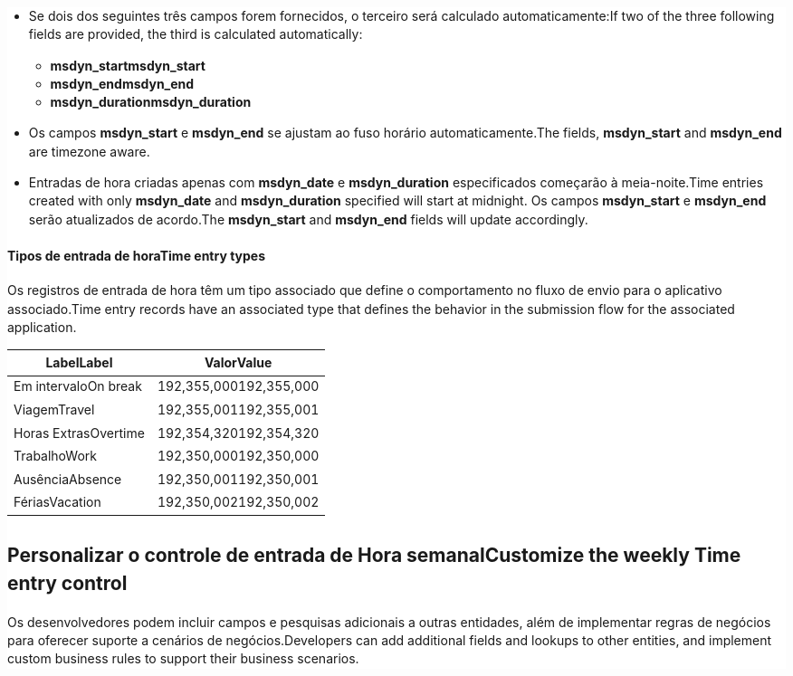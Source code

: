 - <span data-ttu-id="e6a5d-137">Se dois dos seguintes três campos forem fornecidos, o terceiro será calculado automaticamente:</span><span class="sxs-lookup"><span data-stu-id="e6a5d-137">If two of the three following fields are provided, the third is calculated automatically:</span></span> 

    - <span data-ttu-id="e6a5d-138">**msdyn_start**</span><span class="sxs-lookup"><span data-stu-id="e6a5d-138">**msdyn_start**</span></span>
    - <span data-ttu-id="e6a5d-139">**msdyn_end**</span><span class="sxs-lookup"><span data-stu-id="e6a5d-139">**msdyn_end**</span></span>
    - <span data-ttu-id="e6a5d-140">**msdyn_duration**</span><span class="sxs-lookup"><span data-stu-id="e6a5d-140">**msdyn_duration**</span></span>

- <span data-ttu-id="e6a5d-141">Os campos **msdyn_start** e **msdyn_end** se ajustam ao fuso horário automaticamente.</span><span class="sxs-lookup"><span data-stu-id="e6a5d-141">The fields, **msdyn_start** and **msdyn_end** are timezone aware.</span></span>
- <span data-ttu-id="e6a5d-142">Entradas de hora criadas apenas com **msdyn_date** e **msdyn_duration** especificados começarão à meia-noite.</span><span class="sxs-lookup"><span data-stu-id="e6a5d-142">Time entries created with only **msdyn_date** and **msdyn_duration** specified will start at midnight.</span></span> <span data-ttu-id="e6a5d-143">Os campos **msdyn_start** e **msdyn_end** serão atualizados de acordo.</span><span class="sxs-lookup"><span data-stu-id="e6a5d-143">The **msdyn_start** and **msdyn_end** fields will update accordingly.</span></span>

#### <a name="time-entry-types"></a><span data-ttu-id="e6a5d-144">Tipos de entrada de hora</span><span class="sxs-lookup"><span data-stu-id="e6a5d-144">Time entry types</span></span>

<span data-ttu-id="e6a5d-145">Os registros de entrada de hora têm um tipo associado que define o comportamento no fluxo de envio para o aplicativo associado.</span><span class="sxs-lookup"><span data-stu-id="e6a5d-145">Time entry records have an associated type that defines the behavior in the submission flow for the associated application.</span></span>

|<span data-ttu-id="e6a5d-146">Label</span><span class="sxs-lookup"><span data-stu-id="e6a5d-146">Label</span></span> | <span data-ttu-id="e6a5d-147">Valor</span><span class="sxs-lookup"><span data-stu-id="e6a5d-147">Value</span></span>|
|-----|-----|
|<span data-ttu-id="e6a5d-148">Em intervalo</span><span class="sxs-lookup"><span data-stu-id="e6a5d-148">On break</span></span>   |<span data-ttu-id="e6a5d-149">192,355,000</span><span class="sxs-lookup"><span data-stu-id="e6a5d-149">192,355,000</span></span>|
|<span data-ttu-id="e6a5d-150">Viagem</span><span class="sxs-lookup"><span data-stu-id="e6a5d-150">Travel</span></span> | <span data-ttu-id="e6a5d-151">192,355,001</span><span class="sxs-lookup"><span data-stu-id="e6a5d-151">192,355,001</span></span>|
|<span data-ttu-id="e6a5d-152">Horas Extras</span><span class="sxs-lookup"><span data-stu-id="e6a5d-152">Overtime</span></span>   | <span data-ttu-id="e6a5d-153">192,354,320</span><span class="sxs-lookup"><span data-stu-id="e6a5d-153">192,354,320</span></span>|
|<span data-ttu-id="e6a5d-154">Trabalho</span><span class="sxs-lookup"><span data-stu-id="e6a5d-154">Work</span></span>   | <span data-ttu-id="e6a5d-155">192,350,000</span><span class="sxs-lookup"><span data-stu-id="e6a5d-155">192,350,000</span></span>|
|<span data-ttu-id="e6a5d-156">Ausência</span><span class="sxs-lookup"><span data-stu-id="e6a5d-156">Absence</span></span>    | <span data-ttu-id="e6a5d-157">192,350,001</span><span class="sxs-lookup"><span data-stu-id="e6a5d-157">192,350,001</span></span>|
|<span data-ttu-id="e6a5d-158">Férias</span><span class="sxs-lookup"><span data-stu-id="e6a5d-158">Vacation</span></span>   | <span data-ttu-id="e6a5d-159">192,350,002</span><span class="sxs-lookup"><span data-stu-id="e6a5d-159">192,350,002</span></span>|



## <a name="customize-the-weekly-time-entry-control"></a><a name="customize"></a><span data-ttu-id="e6a5d-160">Personalizar o controle de entrada de Hora semanal</span><span class="sxs-lookup"><span data-stu-id="e6a5d-160">Customize the weekly Time entry control</span></span>
<span data-ttu-id="e6a5d-161">Os desenvolvedores podem incluir campos e pesquisas adicionais a outras entidades, além de implementar regras de negócios para oferecer suporte a cenários de negócios.</span><span class="sxs-lookup"><span data-stu-id="e6a5d-161">Developers can add additional fields and lookups to other entities, and implement custom business rules to support their business scenarios.</span></span>
